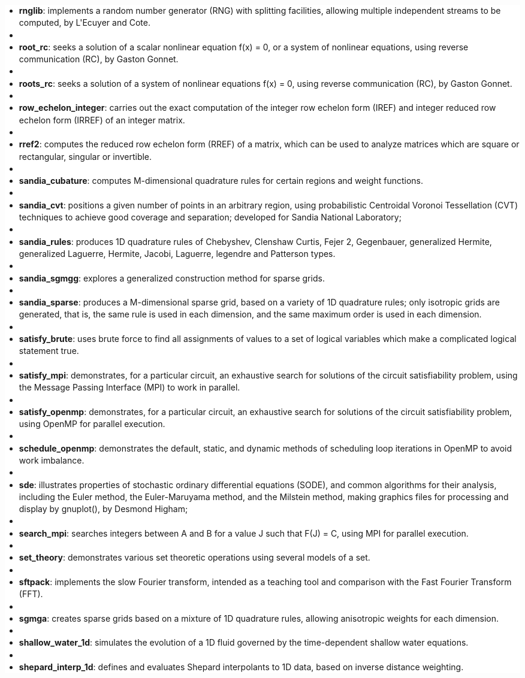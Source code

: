 - **rnglib**: implements a random number generator (RNG) with splitting facilities, allowing multiple independent streams to be computed, by L'Ecuyer and Cote.
- 
- **root_rc**: seeks a solution of a scalar nonlinear equation f(x) = 0, or a system of nonlinear equations, using reverse communication (RC), by Gaston Gonnet.
- 
- **roots_rc**: seeks a solution of a system of nonlinear equations f(x) = 0, using reverse communication (RC), by Gaston Gonnet.
- 
- **row_echelon_integer**: carries out the exact computation of the integer row echelon form (IREF) and integer reduced row echelon form (IRREF) of an integer matrix.
- 
- **rref2**: computes the reduced row echelon form (RREF) of a matrix, which can be used to analyze matrices which are square or rectangular, singular or invertible.
- 
- **sandia_cubature**: computes M-dimensional quadrature rules for certain regions and weight functions.
- 
- **sandia_cvt**: positions a given number of points in an arbitrary region, using probabilistic Centroidal Voronoi Tessellation (CVT) techniques to achieve good coverage and separation; developed for Sandia National Laboratory;
- 
- **sandia_rules**: produces 1D quadrature rules of Chebyshev, Clenshaw Curtis, Fejer 2, Gegenbauer, generalized Hermite, generalized Laguerre, Hermite, Jacobi, Laguerre, legendre and Patterson types.
- 
- **sandia_sgmgg**: explores a generalized construction method for sparse grids.
- 
- **sandia_sparse**: produces a M-dimensional sparse grid, based on a variety of 1D quadrature rules; only isotropic grids are generated, that is, the same rule is used in each dimension, and the same maximum order is used in each dimension.
- 
- **satisfy_brute**: uses brute force to find all assignments of values to a set of logical variables which make a complicated logical statement true.
- 
- **satisfy_mpi**: demonstrates, for a particular circuit, an exhaustive search for solutions of the circuit satisfiability problem, using the Message Passing Interface (MPI) to work in parallel.
- 
- **satisfy_openmp**: demonstrates, for a particular circuit, an exhaustive search for solutions of the circuit satisfiability problem, using OpenMP for parallel execution.
- 
- **schedule_openmp**: demonstrates the default, static, and dynamic methods of scheduling loop iterations in OpenMP to avoid work imbalance.
- 
- **sde**: illustrates properties of stochastic ordinary differential equations (SODE), and common algorithms for their analysis, including the Euler method, the Euler-Maruyama method, and the Milstein method, making graphics files for processing and display by gnuplot(), by Desmond Higham;
- 
- **search_mpi**: searches integers between A and B for a value J such that F(J) = C, using MPI for parallel execution.
- 
- **set_theory**: demonstrates various set theoretic operations using several models of a set.
- 
- **sftpack**: implements the slow Fourier transform, intended as a teaching tool and comparison with the Fast Fourier Transform (FFT).
- 
- **sgmga**: creates sparse grids based on a mixture of 1D quadrature rules, allowing anisotropic weights for each dimension.
- 
- **shallow_water_1d**: simulates the evolution of a 1D fluid governed by the time-dependent shallow water equations.
- 
- **shepard_interp_1d**: defines and evaluates Shepard interpolants to 1D data, based on inverse distance weighting.